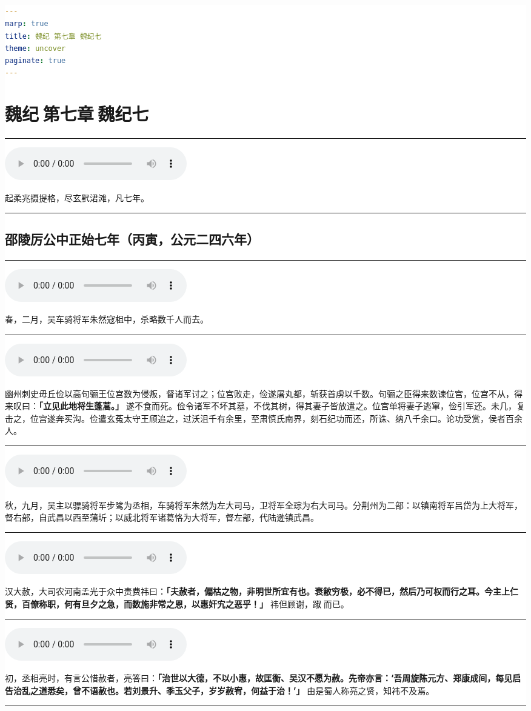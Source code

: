 ```yaml
---
marp: true
title: 魏纪 第七章 魏纪七
theme: uncover
paginate: true
---
```


# 魏纪 第七章 魏纪七

---

![](assets/audios/075/1.mp3)

起柔兆摄提格，尽玄黓涒滩，凡七年。

---

## 邵陵厉公中正始七年（丙寅，公元二四六年）

---

![](assets/audios/075/3.mp3)

春，二月，吴车骑将军朱然寇柤中，杀略数千人而去。

---

![](assets/audios/075/4.mp3)

幽州刺史毋丘俭以高句骊王位宫数为侵叛，督诸军讨之；位宫败走，俭遂屠丸都，斩获首虏以千数。句骊之臣得来数谏位宫，位宫不从，得来叹曰：__「立见此地将生蓬蒿。」__ 遂不食而死。俭令诸军不坏其墓，不伐其树，得其妻子皆放遣之。位宫单将妻子逃窜，俭引军还。未几，复击之，位宫遂奔买沟。俭遣玄菟太守王颀追之，过沃沮千有余里，至肃慎氏南界，刻石纪功而还，所诛、纳八千余口。论功受赏，侯者百余人。

---

![](assets/audios/075/5.mp3)

秋，九月，吴主以骠骑将军步骘为丞相，车骑将军朱然为左大司马，卫将军全琮为右大司马。分荆州为二部：以镇南将军吕岱为上大将军，督右部，自武昌以西至蒲圻；以威北将军诸葛恪为大将军，督左部，代陆逊镇武昌。

---

![](assets/audios/075/6.mp3)

汉大赦，大司农河南孟光于众中责费祎曰：__「夫赦者，偏枯之物，非明世所宜有也。衰敝穷极，必不得已，然后乃可权而行之耳。今主上仁贤，百僚称职，何有旦夕之急，而数施非常之恩，以惠奸宄之恶乎！」__ 祎但顾谢，踧 而已。

---

![](assets/audios/075/7.mp3)

初，丞相亮时，有言公惜赦者，亮答曰：__「治世以大德，不以小惠，故匡衡、吴汉不愿为赦。先帝亦言：‘吾周旋陈元方、郑康成间，每见启告治乱之道悉矣，曾不语赦也。若刘景升、季玉父子，岁岁赦宥，何益于治！’」__ 由是蜀人称亮之贤，知祎不及焉。

---
